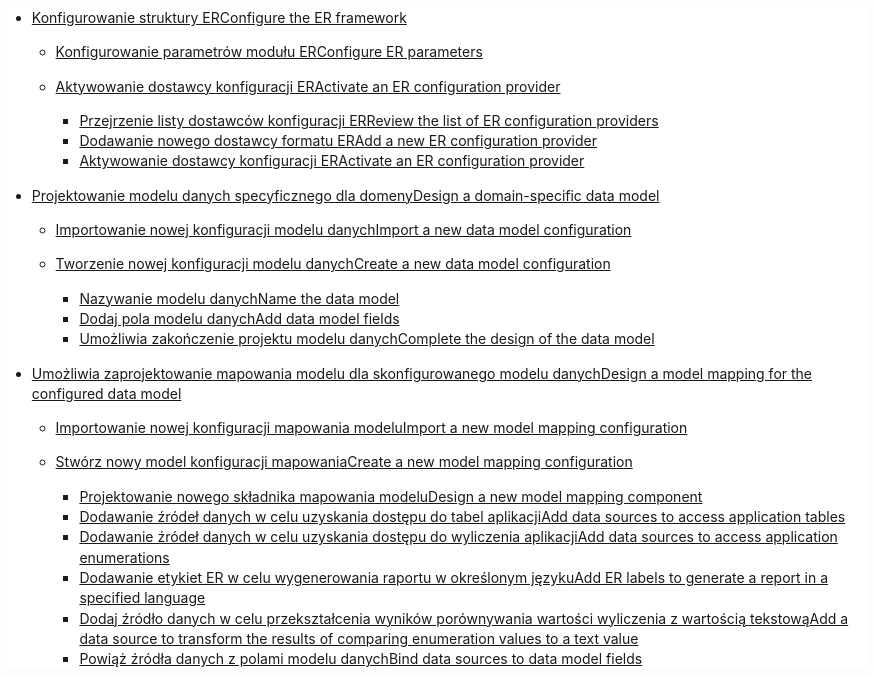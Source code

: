 - [<span data-ttu-id="29ea1-106">Konfigurowanie struktury ER</span><span class="sxs-lookup"><span data-stu-id="29ea1-106">Configure the ER framework</span></span>](#ConfigureFramework)

    - [<span data-ttu-id="29ea1-107">Konfigurowanie parametrów modułu ER</span><span class="sxs-lookup"><span data-stu-id="29ea1-107">Configure ER parameters</span></span>](#ConfigureParameters)
    - [<span data-ttu-id="29ea1-108">Aktywowanie dostawcy konfiguracji ER</span><span class="sxs-lookup"><span data-stu-id="29ea1-108">Activate an ER configuration provider</span></span>](#ActivateProvider)

        - [<span data-ttu-id="29ea1-109">Przejrzenie listy dostawców konfiguracji ER</span><span class="sxs-lookup"><span data-stu-id="29ea1-109">Review the list of ER configuration providers</span></span>](#ReviewProvidersList)
        - [<span data-ttu-id="29ea1-110">Dodawanie nowego dostawcy formatu ER</span><span class="sxs-lookup"><span data-stu-id="29ea1-110">Add a new ER configuration provider</span></span>](#AddProvider)
        - [<span data-ttu-id="29ea1-111">Aktywowanie dostawcy konfiguracji ER</span><span class="sxs-lookup"><span data-stu-id="29ea1-111">Activate an ER configuration provider</span></span>](#ActivateAddedProvider)

- [<span data-ttu-id="29ea1-112">Projektowanie modelu danych specyficznego dla domeny</span><span class="sxs-lookup"><span data-stu-id="29ea1-112">Design a domain-specific data model</span></span>](#DesignModel)

    - [<span data-ttu-id="29ea1-113">Importowanie nowej konfiguracji modelu danych</span><span class="sxs-lookup"><span data-stu-id="29ea1-113">Import a new data model configuration</span></span>](#ImportDataModel)
    - [<span data-ttu-id="29ea1-114">Tworzenie nowej konfiguracji modelu danych</span><span class="sxs-lookup"><span data-stu-id="29ea1-114">Create a new data model configuration</span></span>](#DesignDataModel)

        - [<span data-ttu-id="29ea1-115">Nazywanie modelu danych</span><span class="sxs-lookup"><span data-stu-id="29ea1-115">Name the data model</span></span>](#NameDataModel)
        - [<span data-ttu-id="29ea1-116">Dodaj pola modelu danych</span><span class="sxs-lookup"><span data-stu-id="29ea1-116">Add data model fields</span></span>](#FieldsEntry)
        - [<span data-ttu-id="29ea1-117">Umożliwia zakończenie projektu modelu danych</span><span class="sxs-lookup"><span data-stu-id="29ea1-117">Complete the design of the data model</span></span>](#CompleteDataModel)

- [<span data-ttu-id="29ea1-118">Umożliwia zaprojektowanie mapowania modelu dla skonfigurowanego modelu danych</span><span class="sxs-lookup"><span data-stu-id="29ea1-118">Design a model mapping for the configured data model</span></span>](#DesignMapping)

    - [<span data-ttu-id="29ea1-119">Importowanie nowej konfiguracji mapowania modelu</span><span class="sxs-lookup"><span data-stu-id="29ea1-119">Import a new model mapping configuration</span></span>](#ImportModelMapping)
    - [<span data-ttu-id="29ea1-120">Stwórz nowy model konfiguracji mapowania</span><span class="sxs-lookup"><span data-stu-id="29ea1-120">Create a new model mapping configuration</span></span>](#CreateModelMapping)

        - [<span data-ttu-id="29ea1-121">Projektowanie nowego składnika mapowania modelu</span><span class="sxs-lookup"><span data-stu-id="29ea1-121">Design a new model mapping component</span></span>](#DesignMappingComponent)
        - [<span data-ttu-id="29ea1-122">Dodawanie źródeł danych w celu uzyskania dostępu do tabel aplikacji</span><span class="sxs-lookup"><span data-stu-id="29ea1-122">Add data sources to access application tables</span></span>](#AddMmDataSource1)
        - [<span data-ttu-id="29ea1-123">Dodawanie źródeł danych w celu uzyskania dostępu do wyliczenia aplikacji</span><span class="sxs-lookup"><span data-stu-id="29ea1-123">Add data sources to access application enumerations</span></span>](#AddMmDataSource2)
        - [<span data-ttu-id="29ea1-124">Dodawanie etykiet ER w celu wygenerowania raportu w określonym języku</span><span class="sxs-lookup"><span data-stu-id="29ea1-124">Add ER labels to generate a report in a specified language</span></span>](#AddMmLabels)
        - [<span data-ttu-id="29ea1-125">Dodaj źródło danych w celu przekształcenia wyników porównywania wartości wyliczenia z wartością tekstową</span><span class="sxs-lookup"><span data-stu-id="29ea1-125">Add a data source to transform the results of comparing enumeration values to a text value</span></span>](#AddMmDataSource3)
        - [<span data-ttu-id="29ea1-126">Powiąż źródła danych z polami modelu danych</span><span class="sxs-lookup"><span data-stu-id="29ea1-126">Bind data sources to data model fields</span></span>](#AddMmBindings1)